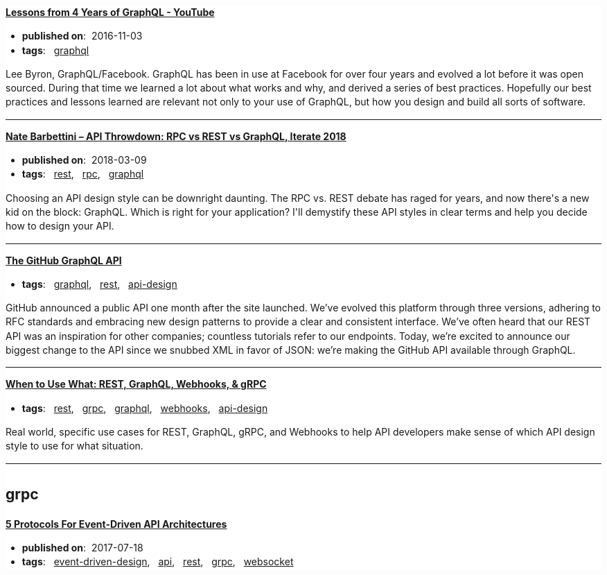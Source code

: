 **[Lessons from 4 Years of GraphQL - YouTube](https://www.youtube.com/watch?v=zVNrqo9XGOs)**

  * <i class="fa fa-calendar"></i> **published on**: &nbsp;2016-11-03
  * **tags**: &nbsp; [graphql](https://www.codingmarks.org/search?q=[graphql])

Lee Byron, GraphQL/Facebook. GraphQL has been in use at Facebook for over four years and evolved a lot before it was open sourced. During that time we learned a lot about what works and why, and derived a series of best practices. Hopefully our best practices and lessons learned are relevant not only to your use of GraphQL, but how you design and build all sorts of software.

<hr>

**[Nate Barbettini – API Throwdown: RPC vs REST vs GraphQL, Iterate 2018](https://www.youtube.com/watch?v=IvsANO0qZEg)**

  * <i class="fa fa-calendar"></i> **published on**: &nbsp;2018-03-09
  * **tags**: &nbsp; [rest](https://www.codingmarks.org/search?q=[rest]), &nbsp; [rpc](https://www.codingmarks.org/search?q=[rpc]), &nbsp; [graphql](https://www.codingmarks.org/search?q=[graphql])

Choosing an API design style can be downright daunting. The RPC vs. REST debate has raged for years, and now there's a new kid on the block: GraphQL. Which is right for your application? I'll demystify these API styles in clear terms and help you decide how to design your API.

<hr>

**[The GitHub GraphQL API](https://githubengineering.com/the-github-graphql-api/)**

  * **tags**: &nbsp; [graphql](https://www.codingmarks.org/search?q=[graphql]), &nbsp; [rest](https://www.codingmarks.org/search?q=[rest]), &nbsp; [api-design](https://www.codingmarks.org/search?q=[api-design])

GitHub announced a public API one month after the site launched. We’ve evolved this platform through three versions, adhering to RFC standards and embracing new design patterns to provide a clear and consistent interface. We’ve often heard that our REST API was an inspiration for other companies; countless tutorials refer to our endpoints. Today, we’re excited to announce our biggest change to the API since we snubbed XML in favor of JSON: we’re making the GitHub API available through GraphQL.

<hr>

**[When to Use What: REST, GraphQL, Webhooks, & gRPC](https://nordicapis.com/when-to-use-what-rest-graphql-webhooks-grpc/)**

  * **tags**: &nbsp; [rest](https://www.codingmarks.org/search?q=[rest]), &nbsp; [grpc](https://www.codingmarks.org/search?q=[grpc]), &nbsp; [graphql](https://www.codingmarks.org/search?q=[graphql]), &nbsp; [webhooks](https://www.codingmarks.org/search?q=[webhooks]), &nbsp; [api-design](https://www.codingmarks.org/search?q=[api-design])

Real world, specific use cases for REST, GraphQL, gRPC, and Webhooks to help API developers make sense of which API design style to use for what situation.

<hr>


## grpc 

**[5 Protocols For Event-Driven API Architectures](https://nordicapis.com/5-protocols-for-event-driven-api-architectures/)**

  * <i class="fa fa-calendar"></i> **published on**: &nbsp;2017-07-18
  * **tags**: &nbsp; [event-driven-design](https://www.codingmarks.org/search?q=[event-driven-design]), &nbsp; [api](https://www.codingmarks.org/search?q=[api]), &nbsp; [rest](https://www.codingmarks.org/search?q=[rest]), &nbsp; [grpc](https://www.codingmarks.org/search?q=[grpc]), &nbsp; [websocket](https://www.codingmarks.org/search?q=[websocket])
